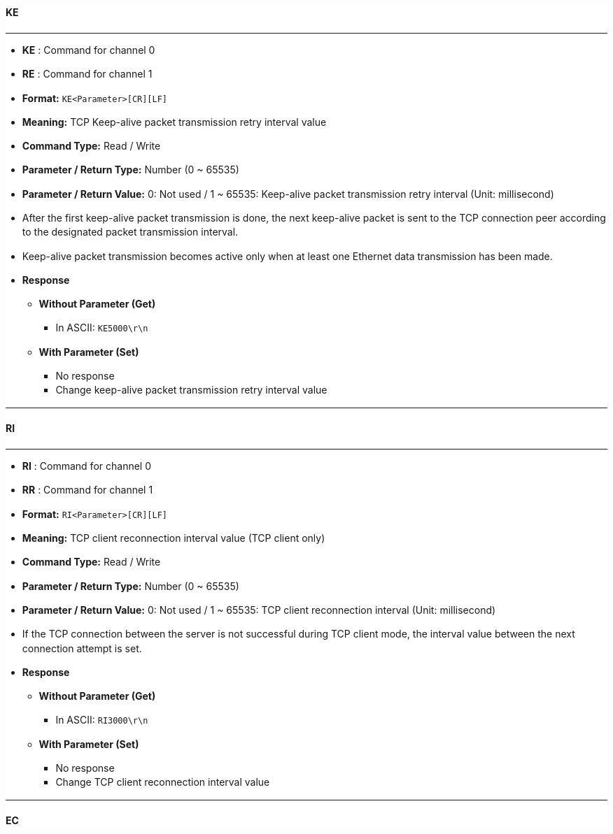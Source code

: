 #### KE

------------------------------------------------------------------------

-   **KE** : Command for channel 0
-   **RE** : Command for channel 1
-   **Format:** `KE<Parameter>[CR][LF]`
-   **Meaning:** TCP Keep-alive packet transmission retry interval value
-   **Command Type:** Read / Write
-   **Parameter / Return Type:** Number (0 \~ 65535)
-   **Parameter / Return Value:**
    0: Not used / 1 ~ 65535: Keep-alive packet transmission retry interval (Unit: millisecond)

-   After the first keep-alive packet transmission is done, the next keep-alive packet is sent to the TCP connection peer according to the designated packet transmission interval.
-   Keep-alive packet transmission becomes active only when at least one Ethernet data transmission has been made.

-   **Response**

    -   **Without Parameter (Get)**
        -   In ASCII: `KE5000\r\n`

    -   **With Parameter (Set)**
        -   No response
        -   Change keep-alive packet transmission retry interval value
------------------------------------------------------------------------

#### RI

------------------------------------------------------------------------

-   **RI** : Command for channel 0
-   **RR** : Command for channel 1
-   **Format:** `RI<Parameter>[CR][LF]`
-   **Meaning:** TCP client reconnection interval value (TCP client
    only)
-   **Command Type:** Read / Write
-   **Parameter / Return Type:** Number (0 \~ 65535)
-   **Parameter / Return Value:**
    0: Not used / 1 ~ 65535: TCP client reconnection interval (Unit: millisecond)

-   If the TCP connection between the server is not successful during TCP client mode, the interval value between the next connection attempt is set.

-   **Response**

    -   **Without Parameter (Get)**
        -   In ASCII: `RI3000\r\n`

    -   **With Parameter (Set)**
        -   No response
        -   Change TCP client reconnection interval value
------------------------------------------------------------------------

#### EC


[^1]: The Configuration tool provided by WIZnet uses the identical command set to control WIZ750SR.
[^2]: For example, when the MC command for checking the MAC address and the VR command for checking the firmware are identical.
[^3]: Data UART port
[^4]: Command mode switch trigger code via Data UART port
[^5]: Char '+++'
[^6]: Conversely, the serial command after mode switch must end with CR or LF.
[^7]: Users must use UDP or TCP client because the UDP or TCP server is operating to handle the device commands.
[^8]: Data is sent to the broadcast IP address 255.255.255.255, and data can be sent to all peers in the same network.
[^9]: FF:FF:FF:FF:FF:FF
[^10]: Hex value 0x20 means ‘gap’ in ASCII code.
[^11]: The response for ‘Get Request’ has the same form as ‘Set Request’.
[^12]: IPv4 address forms like IP address, Gateway address, subnet mask, DNS server address, or Remote IP address.
[^13]: Save setting, reboot, switch mode, factory reset and Etc.
[^14]: WIZ107/108SR sync command list, excluding [UI] command
[^15]: WIZ750SR exclusive command list
[^16]: When the remote peer address is changed from IP address to domain
[^17]: The received serial data is collected until the designated time is lapsed and will be sent all together via Ethernet. This time starts counting when receiving the serial data stop, and if additional serial data is received before the designated time is lapsed, the count restarts.
[^18]: The received serial data is collected until the designated data length is reached and will be sent all together via Ethernet.
[^19]: The received serial data is collected until the designated character is received and will be sent all together via Ethernet.
